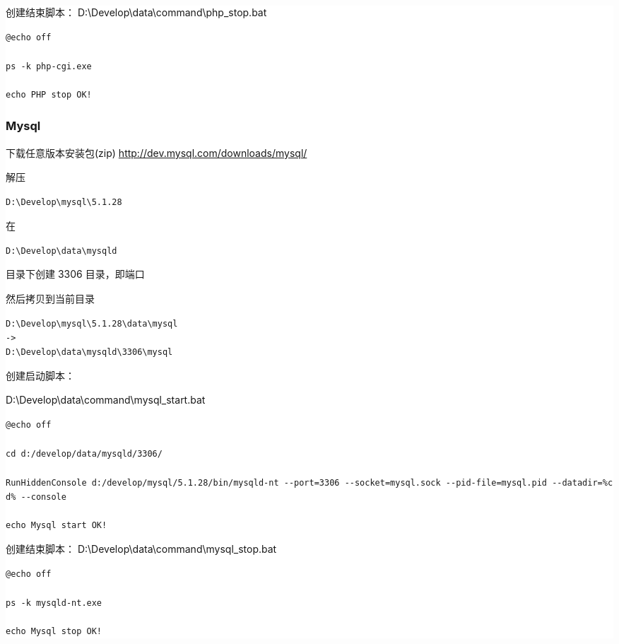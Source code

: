 创建结束脚本：
D:\Develop\data\command\php_stop.bat

```
@echo off

ps -k php-cgi.exe

echo PHP stop OK!
```

### Mysql

下载任意版本安装包(zip) http://dev.mysql.com/downloads/mysql/

解压

```
D:\Develop\mysql\5.1.28
```

在

```
D:\Develop\data\mysqld
```

目录下创建 3306 目录，即端口

然后拷贝到当前目录

```
D:\Develop\mysql\5.1.28\data\mysql
->
D:\Develop\data\mysqld\3306\mysql
```

创建启动脚本：

D:\Develop\data\command\mysql_start.bat
```
@echo off

cd d:/develop/data/mysqld/3306/

RunHiddenConsole d:/develop/mysql/5.1.28/bin/mysqld-nt --port=3306 --socket=mysql.sock --pid-file=mysql.pid --datadir=%cd% --console

echo Mysql start OK!
```

创建结束脚本：
D:\Develop\data\command\mysql_stop.bat

```
@echo off

ps -k mysqld-nt.exe

echo Mysql stop OK!
```
